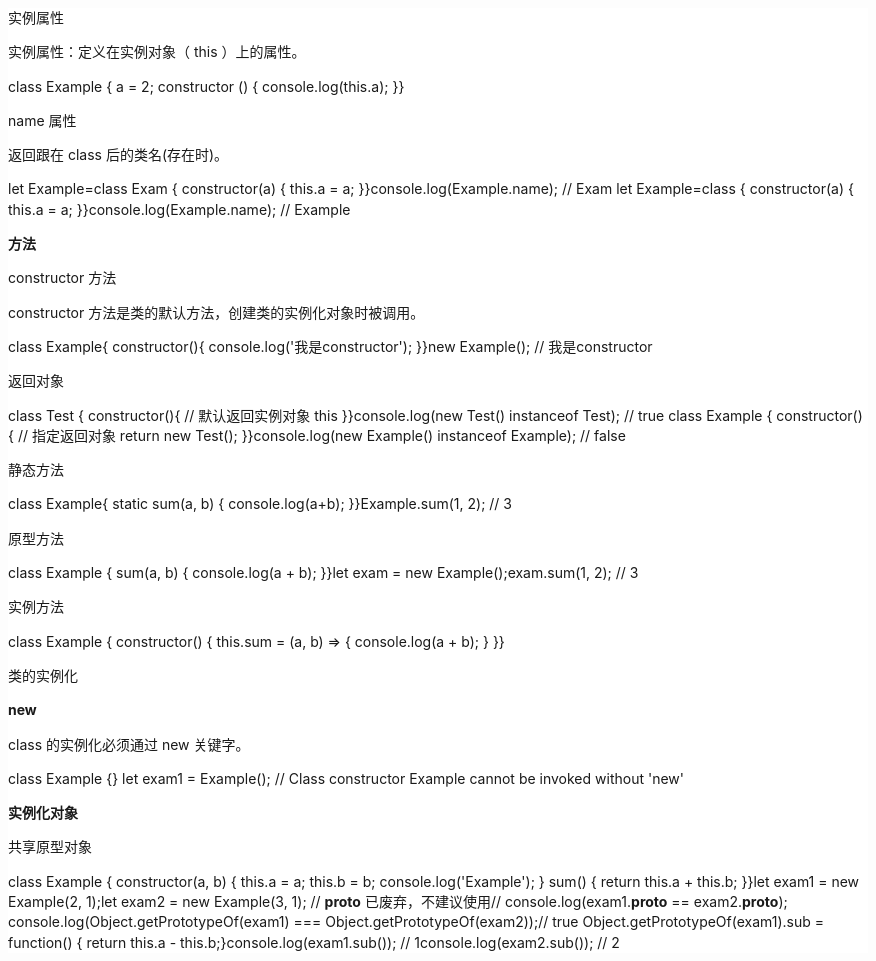 实例属性

实例属性：定义在实例对象（ this ）上的属性。

class Example {    a = 2;    constructor () {        console.log(this.a);    }}

name 属性

返回跟在 class 后的类名(存在时)。

let Example=class Exam {    constructor(a) {        this.a = a;    }}console.log(Example.name); // Exam let Example=class {    constructor(a) {        this.a = a;    }}console.log(Example.name); // Example

**方法**

constructor 方法

constructor 方法是类的默认方法，创建类的实例化对象时被调用。

class Example{    constructor(){      console.log('我是constructor');    }}new Example(); // 我是constructor

返回对象

class Test {    constructor(){        // 默认返回实例对象 this    }}console.log(new Test() instanceof Test); // true class Example {    constructor(){        // 指定返回对象        return new Test();    }}console.log(new Example() instanceof Example); // false

静态方法

class Example{    static sum(a, b) {        console.log(a+b);    }}Example.sum(1, 2); // 3

原型方法

class Example {    sum(a, b) {        console.log(a + b);    }}let exam = new Example();exam.sum(1, 2); // 3

实例方法

class Example {    constructor() {        this.sum = (a, b) => {            console.log(a + b);        }    }}

类的实例化

**new**

class 的实例化必须通过 new 关键字。

class Example {} let exam1 = Example(); // Class constructor Example cannot be invoked without 'new'

**实例化对象**

共享原型对象

class Example {    constructor(a, b) {        this.a = a;        this.b = b;        console.log('Example');    }    sum() {        return this.a + this.b;    }}let exam1 = new Example(2, 1);let exam2 = new Example(3, 1); // __proto__ 已废弃，不建议使用// console.log(exam1.__proto__ == exam2.__proto__);  console.log(Object.getPrototypeOf(exam1) === Object.getPrototypeOf(exam2));// true Object.getPrototypeOf(exam1).sub = function() {    return this.a - this.b;}console.log(exam1.sub()); // 1console.log(exam2.sub()); // 2
